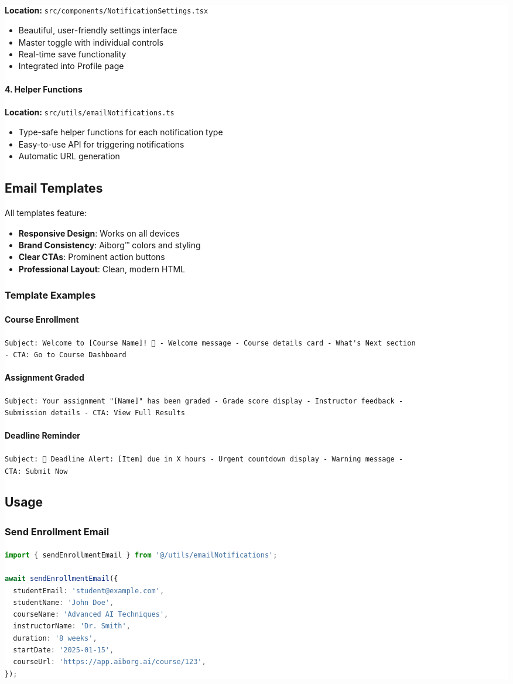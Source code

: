 **Location:** `src/components/NotificationSettings.tsx`

- Beautiful, user-friendly settings interface
- Master toggle with individual controls
- Real-time save functionality
- Integrated into Profile page

#### 4. Helper Functions

**Location:** `src/utils/emailNotifications.ts`

- Type-safe helper functions for each notification type
- Easy-to-use API for triggering notifications
- Automatic URL generation

## Email Templates

All templates feature:

- **Responsive Design**: Works on all devices
- **Brand Consistency**: Aiborg™ colors and styling
- **Clear CTAs**: Prominent action buttons
- **Professional Layout**: Clean, modern HTML

### Template Examples

#### Course Enrollment

```html
Subject: Welcome to [Course Name]! 🎉 - Welcome message - Course details card - What's Next section
- CTA: Go to Course Dashboard
```

#### Assignment Graded

```html
Subject: Your assignment "[Name]" has been graded - Grade score display - Instructor feedback -
Submission details - CTA: View Full Results
```

#### Deadline Reminder

```html
Subject: 🚨 Deadline Alert: [Item] due in X hours - Urgent countdown display - Warning message -
CTA: Submit Now
```

## Usage

### Send Enrollment Email

```typescript
import { sendEnrollmentEmail } from '@/utils/emailNotifications';

await sendEnrollmentEmail({
  studentEmail: 'student@example.com',
  studentName: 'John Doe',
  courseName: 'Advanced AI Techniques',
  instructorName: 'Dr. Smith',
  duration: '8 weeks',
  startDate: '2025-01-15',
  courseUrl: 'https://app.aiborg.ai/course/123',
});
```
